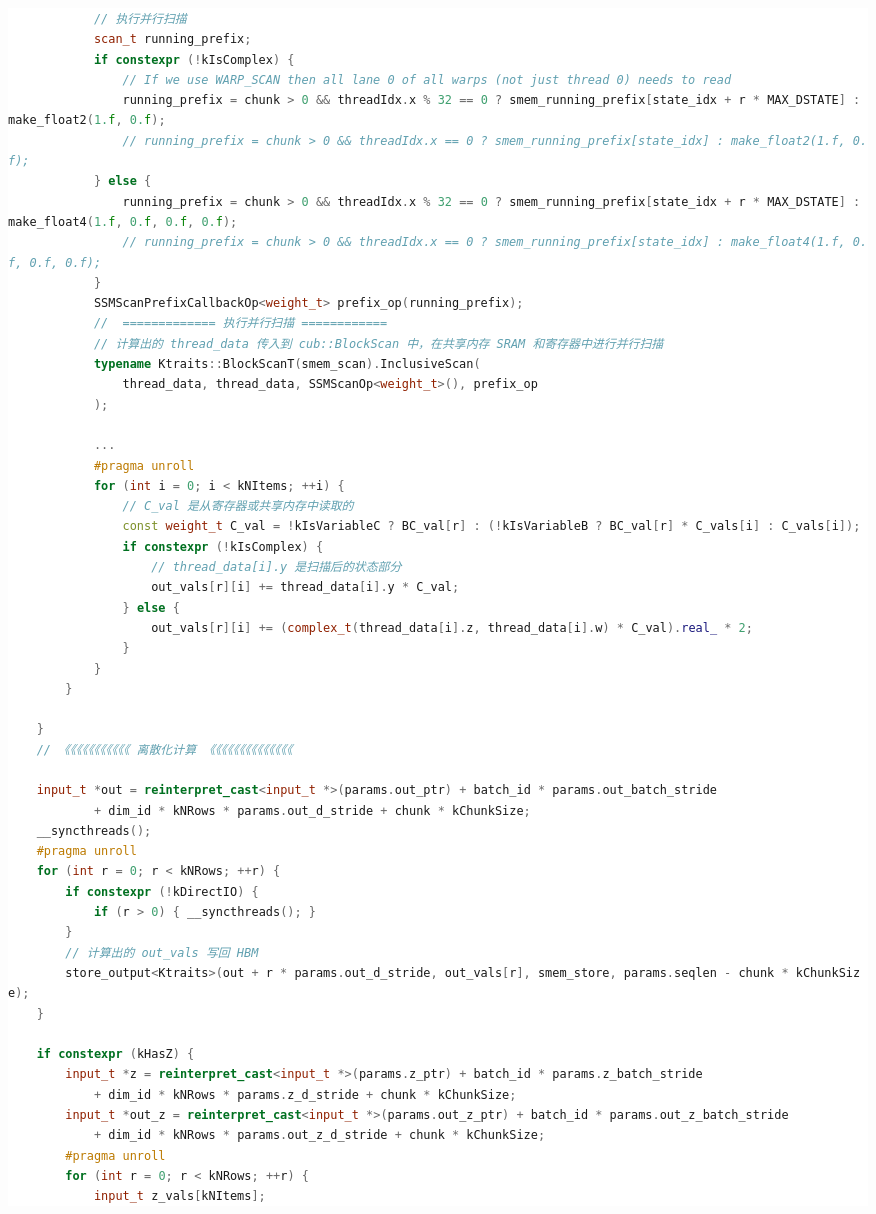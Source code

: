 ```cpp
            // 执行并行扫描
            scan_t running_prefix;
            if constexpr (!kIsComplex) {
                // If we use WARP_SCAN then all lane 0 of all warps (not just thread 0) needs to read
                running_prefix = chunk > 0 && threadIdx.x % 32 == 0 ? smem_running_prefix[state_idx + r * MAX_DSTATE] : make_float2(1.f, 0.f);
                // running_prefix = chunk > 0 && threadIdx.x == 0 ? smem_running_prefix[state_idx] : make_float2(1.f, 0.f);
            } else {
                running_prefix = chunk > 0 && threadIdx.x % 32 == 0 ? smem_running_prefix[state_idx + r * MAX_DSTATE] : make_float4(1.f, 0.f, 0.f, 0.f);
                // running_prefix = chunk > 0 && threadIdx.x == 0 ? smem_running_prefix[state_idx] : make_float4(1.f, 0.f, 0.f, 0.f);
            }
            SSMScanPrefixCallbackOp<weight_t> prefix_op(running_prefix);
            //  ============= 执行并行扫描 ============
            // 计算出的 thread_data 传入到 cub::BlockScan 中，在共享内存 SRAM 和寄存器中进行并行扫描
            typename Ktraits::BlockScanT(smem_scan).InclusiveScan(
                thread_data, thread_data, SSMScanOp<weight_t>(), prefix_op
            );

            ...
            #pragma unroll
            for (int i = 0; i < kNItems; ++i) {
                // C_val 是从寄存器或共享内存中读取的
                const weight_t C_val = !kIsVariableC ? BC_val[r] : (!kIsVariableB ? BC_val[r] * C_vals[i] : C_vals[i]);
                if constexpr (!kIsComplex) {
                    // thread_data[i].y 是扫描后的状态部分
                    out_vals[r][i] += thread_data[i].y * C_val;
                } else {
                    out_vals[r][i] += (complex_t(thread_data[i].z, thread_data[i].w) * C_val).real_ * 2;
                }
            }
        }
        
    }
    // 《《《《《《《《《《《 离散化计算 《《《《《《《《《《《《《《

    input_t *out = reinterpret_cast<input_t *>(params.out_ptr) + batch_id * params.out_batch_stride
            + dim_id * kNRows * params.out_d_stride + chunk * kChunkSize;
    __syncthreads();
    #pragma unroll
    for (int r = 0; r < kNRows; ++r) {
        if constexpr (!kDirectIO) {
            if (r > 0) { __syncthreads(); }
        }
        // 计算出的 out_vals 写回 HBM
        store_output<Ktraits>(out + r * params.out_d_stride, out_vals[r], smem_store, params.seqlen - chunk * kChunkSize);
    }

    if constexpr (kHasZ) {
        input_t *z = reinterpret_cast<input_t *>(params.z_ptr) + batch_id * params.z_batch_stride
            + dim_id * kNRows * params.z_d_stride + chunk * kChunkSize;
        input_t *out_z = reinterpret_cast<input_t *>(params.out_z_ptr) + batch_id * params.out_z_batch_stride
            + dim_id * kNRows * params.out_z_d_stride + chunk * kChunkSize;
        #pragma unroll
        for (int r = 0; r < kNRows; ++r) {
            input_t z_vals[kNItems];
```